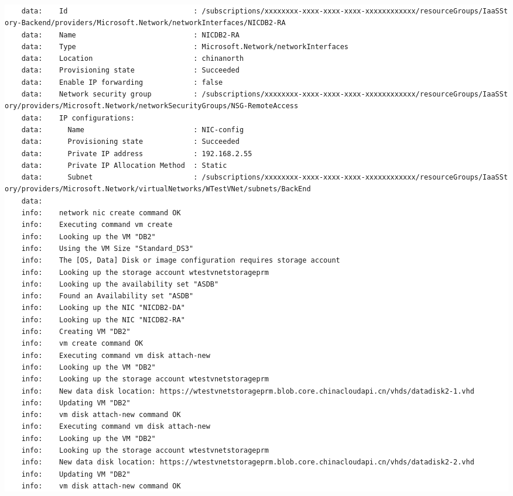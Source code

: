 		data:    Id                              : /subscriptions/xxxxxxxx-xxxx-xxxx-xxxx-xxxxxxxxxxxx/resourceGroups/IaaSStory-Backend/providers/Microsoft.Network/networkInterfaces/NICDB2-RA
		data:    Name                            : NICDB2-RA
		data:    Type                            : Microsoft.Network/networkInterfaces
		data:    Location                        : chinanorth
		data:    Provisioning state              : Succeeded
		data:    Enable IP forwarding            : false
		data:    Network security group          : /subscriptions/xxxxxxxx-xxxx-xxxx-xxxx-xxxxxxxxxxxx/resourceGroups/IaaSStory/providers/Microsoft.Network/networkSecurityGroups/NSG-RemoteAccess
		data:    IP configurations:
		data:      Name                          : NIC-config
		data:      Provisioning state            : Succeeded
		data:      Private IP address            : 192.168.2.55
		data:      Private IP Allocation Method  : Static
		data:      Subnet                        : /subscriptions/xxxxxxxx-xxxx-xxxx-xxxx-xxxxxxxxxxxx/resourceGroups/IaaSStory/providers/Microsoft.Network/virtualNetworks/WTestVNet/subnets/BackEnd
		data:
		info:    network nic create command OK
		info:    Executing command vm create
		info:    Looking up the VM "DB2"
		info:    Using the VM Size "Standard_DS3"
		info:    The [OS, Data] Disk or image configuration requires storage account
		info:    Looking up the storage account wtestvnetstorageprm
		info:    Looking up the availability set "ASDB"
		info:    Found an Availability set "ASDB"
		info:    Looking up the NIC "NICDB2-DA"
		info:    Looking up the NIC "NICDB2-RA"
		info:    Creating VM "DB2"
		info:    vm create command OK
		info:    Executing command vm disk attach-new
		info:    Looking up the VM "DB2"
		info:    Looking up the storage account wtestvnetstorageprm
		info:    New data disk location: https://wtestvnetstorageprm.blob.core.chinacloudapi.cn/vhds/datadisk2-1.vhd
		info:    Updating VM "DB2"
		info:    vm disk attach-new command OK
		info:    Executing command vm disk attach-new
		info:    Looking up the VM "DB2"
		info:    Looking up the storage account wtestvnetstorageprm
		info:    New data disk location: https://wtestvnetstorageprm.blob.core.chinacloudapi.cn/vhds/datadisk2-2.vhd
		info:    Updating VM "DB2"
		info:    vm disk attach-new command OK

